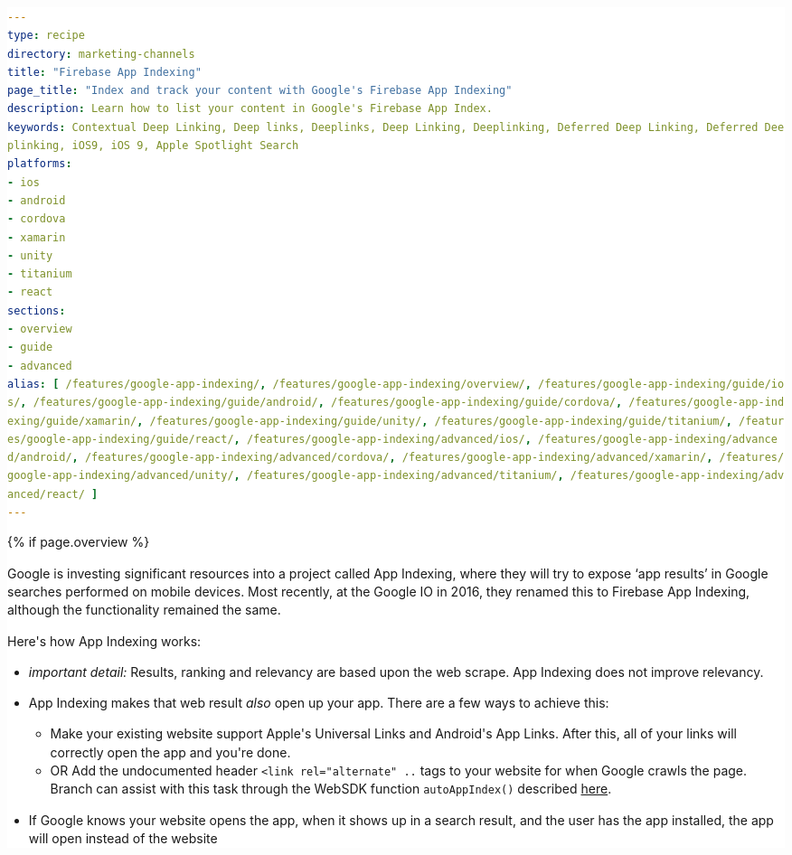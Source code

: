 ```yaml
---
type: recipe
directory: marketing-channels
title: "Firebase App Indexing"
page_title: "Index and track your content with Google's Firebase App Indexing"
description: Learn how to list your content in Google's Firebase App Index.
keywords: Contextual Deep Linking, Deep links, Deeplinks, Deep Linking, Deeplinking, Deferred Deep Linking, Deferred Deeplinking, iOS9, iOS 9, Apple Spotlight Search
platforms:
- ios
- android
- cordova
- xamarin
- unity
- titanium
- react
sections:
- overview
- guide
- advanced
alias: [ /features/google-app-indexing/, /features/google-app-indexing/overview/, /features/google-app-indexing/guide/ios/, /features/google-app-indexing/guide/android/, /features/google-app-indexing/guide/cordova/, /features/google-app-indexing/guide/xamarin/, /features/google-app-indexing/guide/unity/, /features/google-app-indexing/guide/titanium/, /features/google-app-indexing/guide/react/, /features/google-app-indexing/advanced/ios/, /features/google-app-indexing/advanced/android/, /features/google-app-indexing/advanced/cordova/, /features/google-app-indexing/advanced/xamarin/, /features/google-app-indexing/advanced/unity/, /features/google-app-indexing/advanced/titanium/, /features/google-app-indexing/advanced/react/ ] 
---
```


{% if page.overview %}

Google is investing significant resources into a project called App Indexing, where they will try to expose ‘app results’ in Google searches performed on mobile devices. Most recently, at the Google IO in 2016, they renamed this to Firebase App Indexing, although the functionality remained the same.

Here's how App Indexing works:

- *important detail:* Results, ranking and relevancy are based upon the web scrape. App Indexing does not improve relevancy.
- App Indexing makes that web result _also_ open up your app. There are a few ways to achieve this:

  - Make your existing website support Apple's Universal Links and Android's App Links. After this, all of your links will correctly open the app and you're done.
  - OR Add the undocumented header `<link rel="alternate" ..` tags to your website for when Google crawls the page. Branch can assist with this task through the WebSDK function `autoAppIndex()` described [here]({{base.url}}/features/google-app-indexing/advanced/#alternative-path-have-the-websdk-inject-app-indexing-tags-into-your-webpage). 

- If Google knows your website opens the app, when it shows up in a search result, and the user has the app installed, the app will open instead of the website
